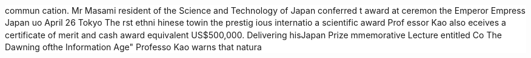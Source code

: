 commun
cation.
Mr
Masami
resident
of
the
Science
and
Technology
of
Japan
conferred
t
award
at
ceremon
the Emperor
Empress
Japan
uo
April
26
Tokyo
The
rst
ethni
hinese
towin the
prestig
ious
internatio
a
scientific
award
Prof
essor
Kao
also
eceives
a certificate
of merit
and
cash
award
equivalent
US$500,000.
Delivering
hisJapan
Prize
mmemorative
Lecture
entitled
Co
The
Dawning
ofthe
Information
Age"
Professo
Kao
warns
that
natura